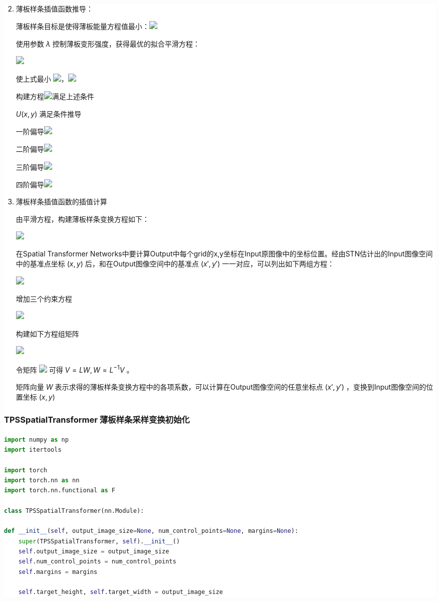 2. 薄板样条插值函数推导：

   薄板样条目标是使得薄板能量方程值最小：<image src="./images/EnergyEqn.svg">

   使用参数 $\lambda$ 控制薄板变形强度，获得最优的拟合平滑方程：

   <image src="./images/EnergySmoothEq.svg">

   使上式最小 <image src="./images/mineq.svg">，<image src="./images/minEnergy.svg">

   构建方程<image src="./images/Uxy.svg">满足上述条件

   $U(x,y)$ 满足条件推导

   一阶偏导<image src="./images/1th_partial.svg"> 

   二阶偏导<image src="./images/2th_partial.svg">

   三阶偏导<image src="./images/3th_partial.svg">

   四阶偏导<image src="./images/4th_partial.svg">

3. 薄板样条插值函数的插值计算

   由平滑方程，构建薄板样条变换方程如下：

   <image src="./images/TPS_tf.svg">

   在Spatial Transformer Networks中要计算Output中每个grid的x,y坐标在Input原图像中的坐标位置。经由STN估计出的Input图像空间中的基准点坐标 $(x,y)$ 后，和在Output图像空间中的基准点 $(x',y')$ 一一对应，可以列出如下两组方程：

   <image src="./images/TPS_SimuEq.svg">
   
   增加三个约束方程

   <image src="./images/TPS_constraint_eq.svg">

   构建如下方程组矩阵

   <image src="./images/matrix.svg">

   令矩阵  <image src="./images/L_matrix.svg"> 可得 $V = LW,W=L^{-1}V$ 。

   矩阵向量 $W$ 表示求得的薄板样条变换方程中的各项系数，可以计算在Output图像空间的任意坐标点 $(x',y')$ ，变换到Input图像空间的位置坐标 $(x,y)$

### TPSSpatialTransformer 薄板样条采样变换初始化

```python
import numpy as np
import itertools

import torch
import torch.nn as nn
import torch.nn.functional as F

class TPSSpatialTransformer(nn.Module):

def __init__(self, output_image_size=None, num_control_points=None, margins=None):
    super(TPSSpatialTransformer, self).__init__()
    self.output_image_size = output_image_size
    self.num_control_points = num_control_points
    self.margins = margins

    self.target_height, self.target_width = output_image_size
```
